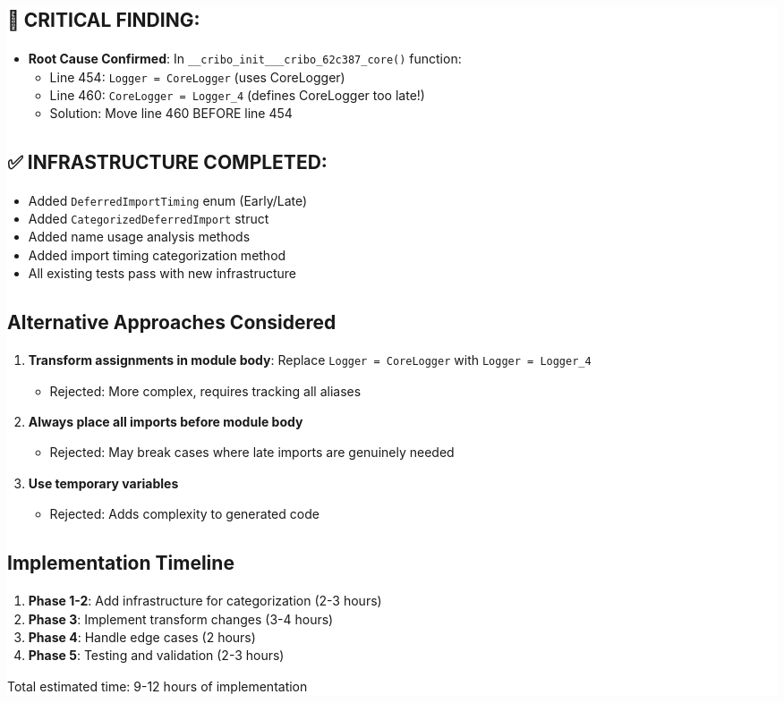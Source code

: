 ## 🎯 **CRITICAL FINDING**:

- **Root Cause Confirmed**: In `__cribo_init___cribo_62c387_core()` function:
  - Line 454: `Logger = CoreLogger` (uses CoreLogger)
  - Line 460: `CoreLogger = Logger_4` (defines CoreLogger too late!)
  - Solution: Move line 460 BEFORE line 454

## ✅ **INFRASTRUCTURE COMPLETED**:

- Added `DeferredImportTiming` enum (Early/Late)
- Added `CategorizedDeferredImport` struct
- Added name usage analysis methods
- Added import timing categorization method
- All existing tests pass with new infrastructure

## Alternative Approaches Considered

1. **Transform assignments in module body**: Replace `Logger = CoreLogger` with `Logger = Logger_4`
   - Rejected: More complex, requires tracking all aliases

2. **Always place all imports before module body**
   - Rejected: May break cases where late imports are genuinely needed

3. **Use temporary variables**
   - Rejected: Adds complexity to generated code

## Implementation Timeline

1. **Phase 1-2**: Add infrastructure for categorization (2-3 hours)
2. **Phase 3**: Implement transform changes (3-4 hours)
3. **Phase 4**: Handle edge cases (2 hours)
4. **Phase 5**: Testing and validation (2-3 hours)

Total estimated time: 9-12 hours of implementation
